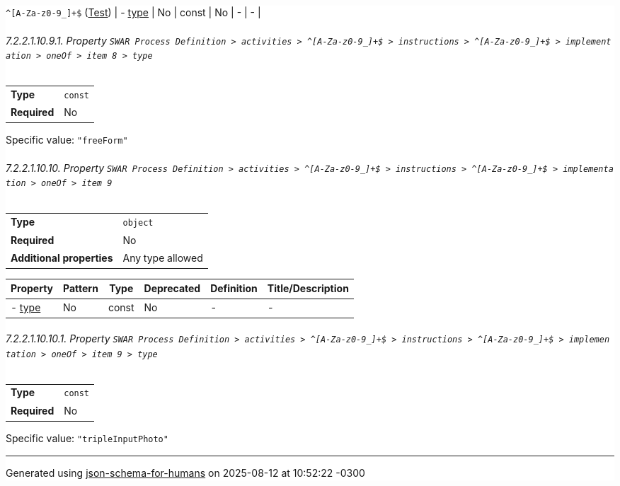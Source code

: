 ```^[A-Za-z0-9_]+$``` ([Test](https://regex101.com/?regex=%5E%5BA-Za-z0-9_%5D%2B%24))
| - [type](#activities_pattern1_instructions_pattern1_implementation_oneOf_i8_type ) | No      | const | No         | -          | -                 |

###### <a name="activities_pattern1_instructions_pattern1_implementation_oneOf_i8_type"></a>7.2.2.1.10.9.1. Property `SWAR Process Definition > activities > ^[A-Za-z0-9_]+$ > instructions > ^[A-Za-z0-9_]+$ > implementation > oneOf > item 8 > type`

|              |         |
| ------------ | ------- |
| **Type**     | `const` |
| **Required** | No      |

Specific value: `"freeForm"`

###### <a name="activities_pattern1_instructions_pattern1_implementation_oneOf_i9"></a>7.2.2.1.10.10. Property `SWAR Process Definition > activities > ^[A-Za-z0-9_]+$ > instructions > ^[A-Za-z0-9_]+$ > implementation > oneOf > item 9`

|                           |                  |
| ------------------------- | ---------------- |
| **Type**                  | `object`         |
| **Required**              | No               |
| **Additional properties** | Any type allowed |

| Property                                                                           | Pattern | Type  | Deprecated | Definition | Title/Description |
| ---------------------------------------------------------------------------------- | ------- | ----- | ---------- | ---------- | ----------------- |
| - [type](#activities_pattern1_instructions_pattern1_implementation_oneOf_i9_type ) | No      | const | No         | -          | -                 |

###### <a name="activities_pattern1_instructions_pattern1_implementation_oneOf_i9_type"></a>7.2.2.1.10.10.1. Property `SWAR Process Definition > activities > ^[A-Za-z0-9_]+$ > instructions > ^[A-Za-z0-9_]+$ > implementation > oneOf > item 9 > type`

|              |         |
| ------------ | ------- |
| **Type**     | `const` |
| **Required** | No      |

Specific value: `"tripleInputPhoto"`

----------------------------------------------------------------------------------------------------------------------------
Generated using [json-schema-for-humans](https://github.com/coveooss/json-schema-for-humans) on 2025-08-12 at 10:52:22 -0300
